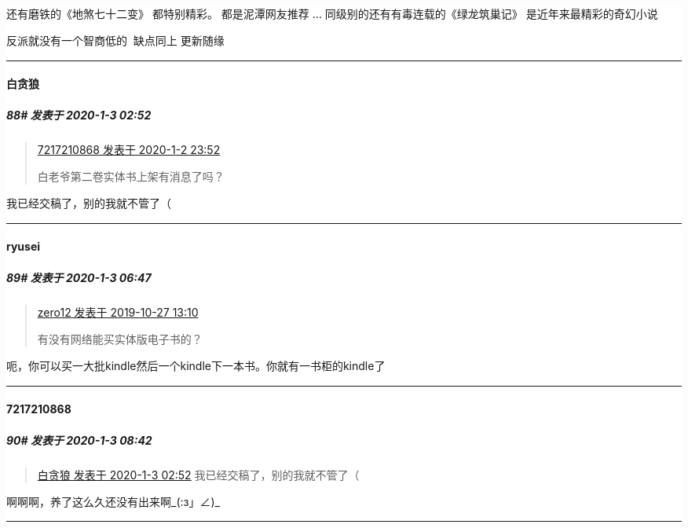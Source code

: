 还有磨铁的《地煞七十二变》 都特别精彩。 都是泥潭网友推荐 ...</blockquote>
同级别的还有有毒连载的《绿龙筑巢记》 是近年来最精彩的奇幻小说

反派就没有一个智商低的  缺点同上 更新随缘







-----

####  白贪狼  
##### 88#       发表于 2020-1-3 02:52



<blockquote><a href="httphttps://bbs.saraba1st.com/2b/forum.php?mod=redirect&amp;goto=findpost&amp;pid=46069236&amp;ptid=1860591" target="_blank">7217210868 发表于 2020-1-2 23:52</a>

白老爷第二卷实体书上架有消息了吗？</blockquote>
我已经交稿了，别的我就不管了（







-----

####  ryusei  
##### 89#       发表于 2020-1-3 06:47



<blockquote><a href="httphttps://bbs.saraba1st.com/2b/forum.php?mod=redirect&amp;goto=findpost&amp;pid=45322059&amp;ptid=1860591" target="_blank">zero12 发表于 2019-10-27 13:10</a>

有没有网络能买实体版电子书的？</blockquote>
呃，你可以买一大批kindle然后一个kindle下一本书。你就有一书柜的kindle了







-----

####  7217210868  
##### 90#       发表于 2020-1-3 08:42



<blockquote><a href="httphttps://bbs.saraba1st.com/2b/forum.php?mod=redirect&amp;goto=findpost&amp;pid=46069865&amp;ptid=1860591" target="_blank">白贪狼 发表于 2020-1-3 02:52</a>
我已经交稿了，别的我就不管了（</blockquote>
啊啊啊，养了这么久还没有出来啊_(:з」∠)_







-----
